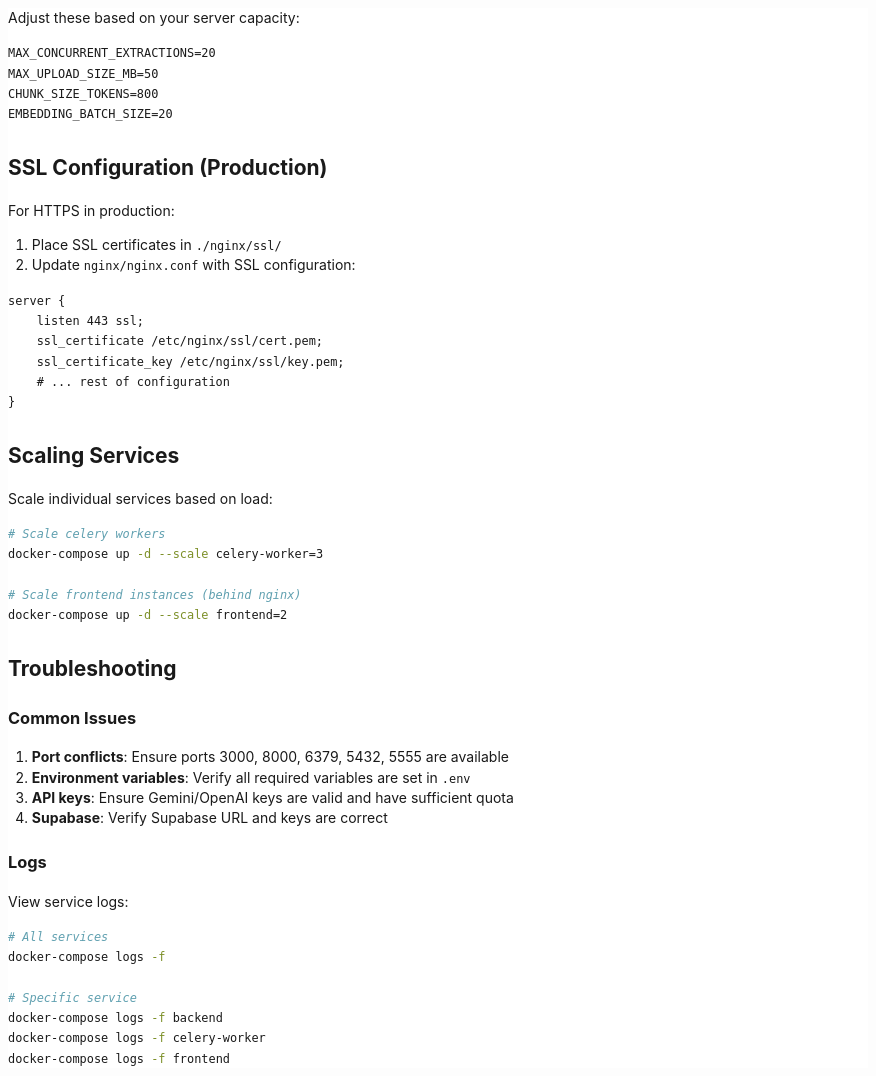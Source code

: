 Adjust these based on your server capacity:

```env
MAX_CONCURRENT_EXTRACTIONS=20
MAX_UPLOAD_SIZE_MB=50
CHUNK_SIZE_TOKENS=800
EMBEDDING_BATCH_SIZE=20
```

## SSL Configuration (Production)

For HTTPS in production:

1. Place SSL certificates in `./nginx/ssl/`
2. Update `nginx/nginx.conf` with SSL configuration:

```nginx
server {
    listen 443 ssl;
    ssl_certificate /etc/nginx/ssl/cert.pem;
    ssl_certificate_key /etc/nginx/ssl/key.pem;
    # ... rest of configuration
}
```

## Scaling Services

Scale individual services based on load:

```bash
# Scale celery workers
docker-compose up -d --scale celery-worker=3

# Scale frontend instances (behind nginx)
docker-compose up -d --scale frontend=2
```

## Troubleshooting

### Common Issues

1. **Port conflicts**: Ensure ports 3000, 8000, 6379, 5432, 5555 are available
2. **Environment variables**: Verify all required variables are set in `.env`
3. **API keys**: Ensure Gemini/OpenAI keys are valid and have sufficient quota
4. **Supabase**: Verify Supabase URL and keys are correct

### Logs

View service logs:

```bash
# All services
docker-compose logs -f

# Specific service
docker-compose logs -f backend
docker-compose logs -f celery-worker
docker-compose logs -f frontend
```

